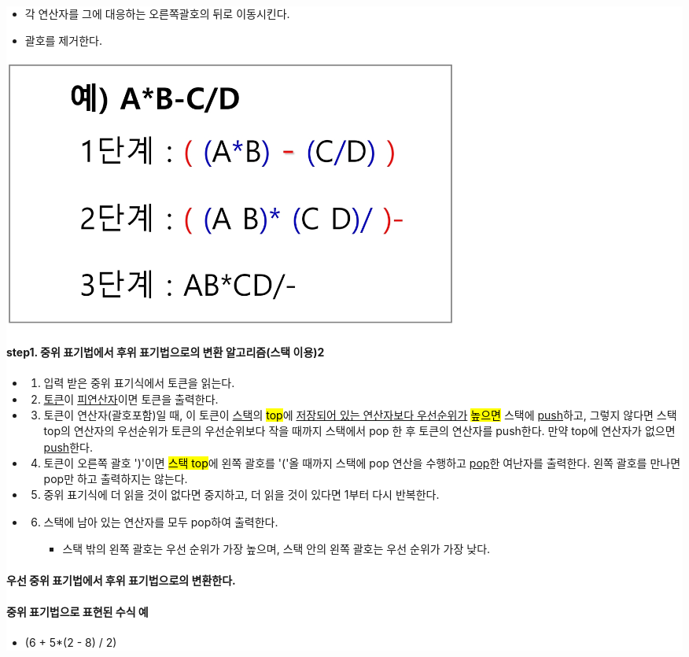 * 각 연산자를 그에 대응하는 오른쪽괄호의 뒤로 이동시킨다.

* 괄호를 제거한다.

![](Algorithm_5_assets/2022-08-22-12-34-58-image.png)

#### step1. 중위 표기법에서 후위 표기법으로의 변환 알고리즘(스택 이용)2

* 1. 입력 받은 중위 표기식에서 토큰을 읽는다.

* 2. <u>토큰</u>이 <u>피연산자</u>이면 토큰을 출력한다.

* 3. 토큰이 연산자(괄호포함)일 때, 이 토큰이 <u>스택</u>의 <mark>top</mark>에 <u>저장되어 있는 연산자보다 우선순위가</u> <mark>높으면</mark> 스택에 <u>push</u>하고, 그렇지 않다면 스택 top의 연산자의 우선순위가 토큰의 우선순위보다 작을 때까지 스택에서 pop 한 후 토큰의 연산자를 push한다. 만약 top에 연산자가 없으면 <u>push</u>한다.

* 4. 토큰이 오른쪽 괄호 ')'이면 <mark>스택 top</mark>에 왼쪽 괄호를 '('올 때까지 스택에 pop 연산을 수행하고  <u>pop</u>한 여난자를 출력한다. 왼쪽 괄호를 만나면 pop만 하고 출력하지는 않는다.

* 5. 중위 표기식에 더 읽을 것이 없다면 중지하고, 더 읽을 것이 있다면 1부터 다시 반복한다.

* 6. 스택에 남아 있는 연산자를 모두 pop하여 출력한다.
     
     - 스택 밖의 왼쪽 괄호는 우선 순위가 가장 높으며, 스택 안의 왼쪽 괄호는 우선 순위가 가장 낮다.

#### 우선 중위 표기법에서 후위 표기법으로의 변환한다.

#### 중위 표기법으로 표현된 수식 예

* (6 + 5*(2 - 8) / 2)
